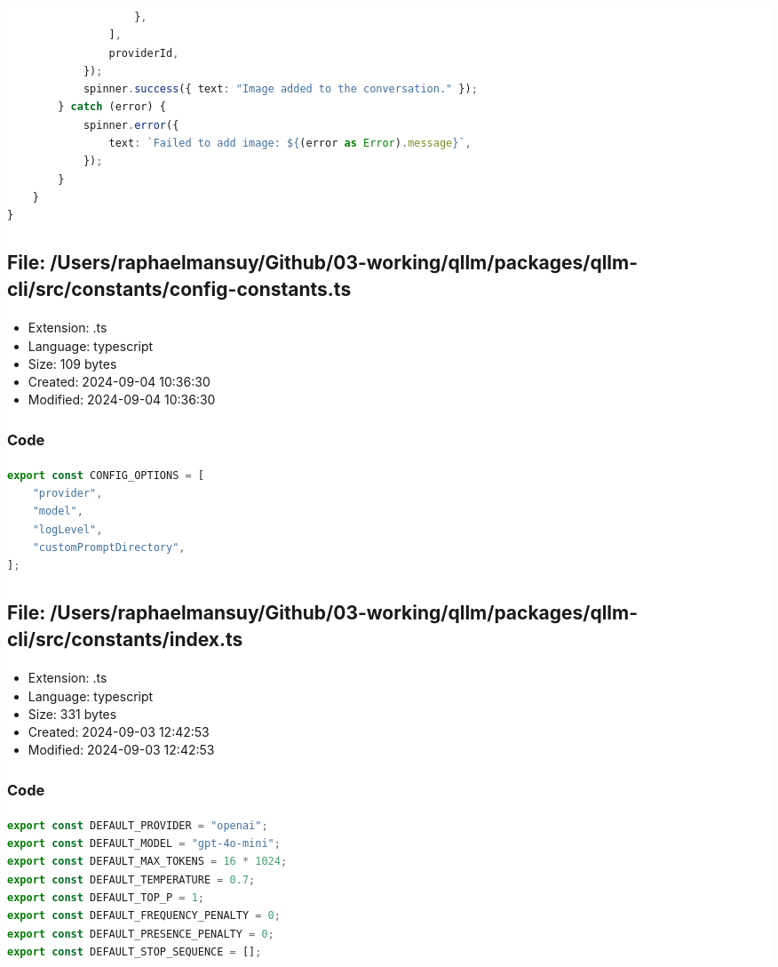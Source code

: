 ```typescript
                    },
                ],
                providerId,
            });
            spinner.success({ text: "Image added to the conversation." });
        } catch (error) {
            spinner.error({
                text: `Failed to add image: ${(error as Error).message}`,
            });
        }
    }
}

```

## File: /Users/raphaelmansuy/Github/03-working/qllm/packages/qllm-cli/src/constants/config-constants.ts

- Extension: .ts
- Language: typescript
- Size: 109 bytes
- Created: 2024-09-04 10:36:30
- Modified: 2024-09-04 10:36:30

### Code

```typescript
export const CONFIG_OPTIONS = [
    "provider",
    "model",
    "logLevel",
    "customPromptDirectory",
];

```

## File: /Users/raphaelmansuy/Github/03-working/qllm/packages/qllm-cli/src/constants/index.ts

- Extension: .ts
- Language: typescript
- Size: 331 bytes
- Created: 2024-09-03 12:42:53
- Modified: 2024-09-03 12:42:53

### Code

```typescript
export const DEFAULT_PROVIDER = "openai";
export const DEFAULT_MODEL = "gpt-4o-mini";
export const DEFAULT_MAX_TOKENS = 16 * 1024;
export const DEFAULT_TEMPERATURE = 0.7;
export const DEFAULT_TOP_P = 1;
export const DEFAULT_FREQUENCY_PENALTY = 0;
export const DEFAULT_PRESENCE_PENALTY = 0;
export const DEFAULT_STOP_SEQUENCE = [];

```
